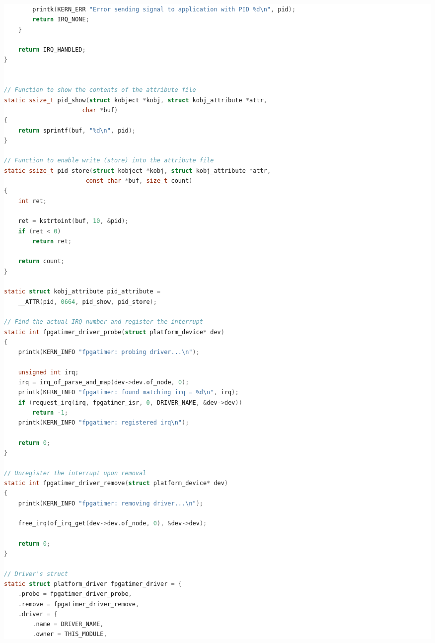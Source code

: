```C {caption="Kernel module for hardware FPGA interrupts relay"}
        printk(KERN_ERR "Error sending signal to application with PID %d\n", pid);
        return IRQ_NONE;
    }

    return IRQ_HANDLED;
}


// Function to show the contents of the attribute file
static ssize_t pid_show(struct kobject *kobj, struct kobj_attribute *attr,
                      char *buf)
{
    return sprintf(buf, "%d\n", pid);
}

// Function to enable write (store) into the attribute file
static ssize_t pid_store(struct kobject *kobj, struct kobj_attribute *attr,
                       const char *buf, size_t count)
{
    int ret;

    ret = kstrtoint(buf, 10, &pid);
    if (ret < 0)
        return ret;

    return count;
}

static struct kobj_attribute pid_attribute =
    __ATTR(pid, 0664, pid_show, pid_store);

// Find the actual IRQ number and register the interrupt
static int fpgatimer_driver_probe(struct platform_device* dev)
{
    printk(KERN_INFO "fpgatimer: probing driver...\n");

    unsigned int irq;
    irq = irq_of_parse_and_map(dev->dev.of_node, 0);
    printk(KERN_INFO "fpgatimer: found matching irq = %d\n", irq);
    if (request_irq(irq, fpgatimer_isr, 0, DRIVER_NAME, &dev->dev))
        return -1;
    printk(KERN_INFO "fpgatimer: registered irq\n");
    
    return 0;
}

// Unregister the interrupt upon removal
static int fpgatimer_driver_remove(struct platform_device* dev)
{
    printk(KERN_INFO "fpgatimer: removing driver...\n");

    free_irq(of_irq_get(dev->dev.of_node, 0), &dev->dev);

    return 0;
}

// Driver's struct
static struct platform_driver fpgatimer_driver = {
    .probe = fpgatimer_driver_probe,
    .remove = fpgatimer_driver_remove,
    .driver = {
        .name = DRIVER_NAME,
        .owner = THIS_MODULE,
```